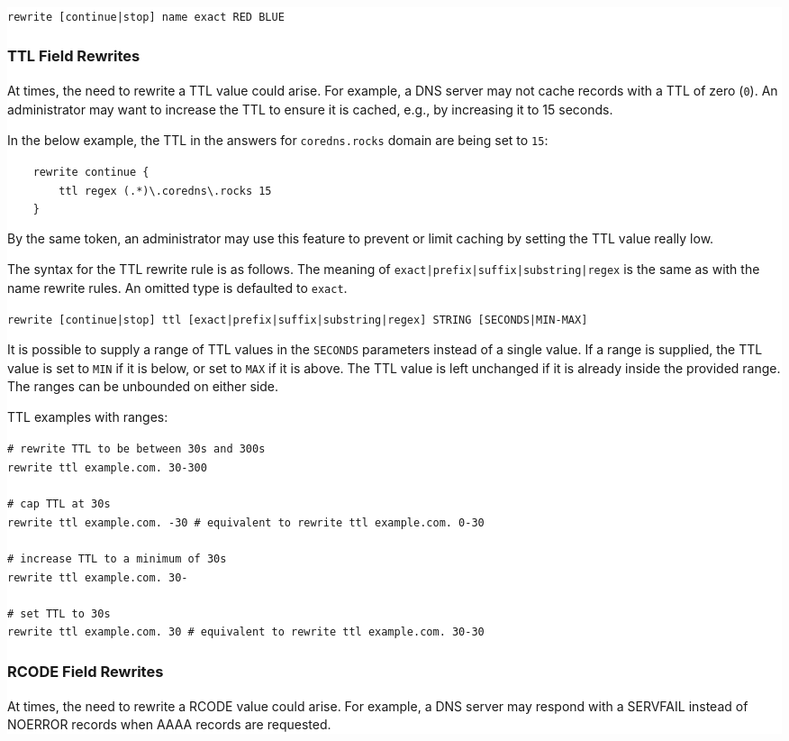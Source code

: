 ```
rewrite [continue|stop] name exact RED BLUE
```

### TTL Field Rewrites

At times, the need to rewrite a TTL value could arise. For example, a DNS server
may not cache records with a TTL of zero (`0`). An administrator
may want to increase the TTL to ensure it is cached, e.g., by increasing it to 15 seconds.

In the below example, the TTL in the answers for `coredns.rocks` domain are
being set to `15`:

```
    rewrite continue {
        ttl regex (.*)\.coredns\.rocks 15
    }
```

By the same token, an administrator may use this feature to prevent or limit caching by
setting the TTL value really low.


The syntax for the TTL rewrite rule is as follows. The meaning of
`exact|prefix|suffix|substring|regex` is the same as with the name rewrite rules.
An omitted type is defaulted to `exact`.

```
rewrite [continue|stop] ttl [exact|prefix|suffix|substring|regex] STRING [SECONDS|MIN-MAX]
```

It is possible to supply a range of TTL values in the `SECONDS` parameters instead of a single value.
If a range is supplied, the TTL value is set to `MIN` if it is below, or set to `MAX` if it is above.
The TTL value is left unchanged if it is already inside the provided range.
The ranges can be unbounded on either side.

TTL examples with ranges:
```
# rewrite TTL to be between 30s and 300s
rewrite ttl example.com. 30-300

# cap TTL at 30s
rewrite ttl example.com. -30 # equivalent to rewrite ttl example.com. 0-30

# increase TTL to a minimum of 30s
rewrite ttl example.com. 30-

# set TTL to 30s
rewrite ttl example.com. 30 # equivalent to rewrite ttl example.com. 30-30
```

### RCODE Field Rewrites

At times, the need to rewrite a RCODE value could arise. For example, a DNS server
may respond with a SERVFAIL instead of NOERROR records when AAAA records are requested.
